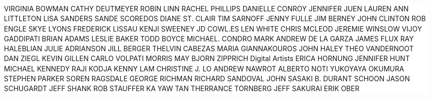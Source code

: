 VIRGINIA BOWMAN
CATHY DEUTMEYER
ROBIN LINN
RACHEL PHILLIPS
DANIELLE CONROY
JENNIFER JUEN
LAUREN ANN LITTLETON
LISA SANDERS
SANDE SCOREDOS
DIANE ST. CLAIR
TIM SARNOFF
JENNY FULLE
JIM BERNEY
JOHN CLINTON
ROB ENGLE
SKYE LYONS
FREDERICK LISSAU
KENJI SWEENEY
JD COWL.ES
LEN WHITE
CHRIS MCLEOD
JEREMIE WINSLOW
VIJOY GADDIPATI
BRIAN ADAMS
LESLIE BAKER
TODD BOYCE
MICHAEL. CONDRO
MARK ANDREW DE LA GARZA
JAMES FLUX
RAY HALEBLIAN
JULIE ADRIANSON
JILL BERGER
THELVIN CABEZAS
MARIA GIANNAKOUROS
JOHN HALEY
THEO VANDERNOOT
DAN ZIEGL
KEVIN GILLEN
CARLO VOLPATI
MORRIS MAY
BJORN ZIPPRICH
Digital Artists
ERICA HORNUNG
JENNIFER HUNT
MICHAEL KENNEDY
RAJI KODJA
KENNY LAM
CHRISTINE J. LO
ANDREW NAWROT
ALBERTO NOTI
YUKOYAYA OKUMURA
STEPHEN PARKER
SOREN RAGSDALE
GEORGE RICHMAN
RICHARD SANDOVAL
JOHN SASAKI
B. DURANT SCHOON
JASON SCHUGARDT
JEFF SHANK
ROB STAUFFER
KA YAW TAN
THERRANCE TORNBERG
JEFF SAKURAI
ERIK OBER